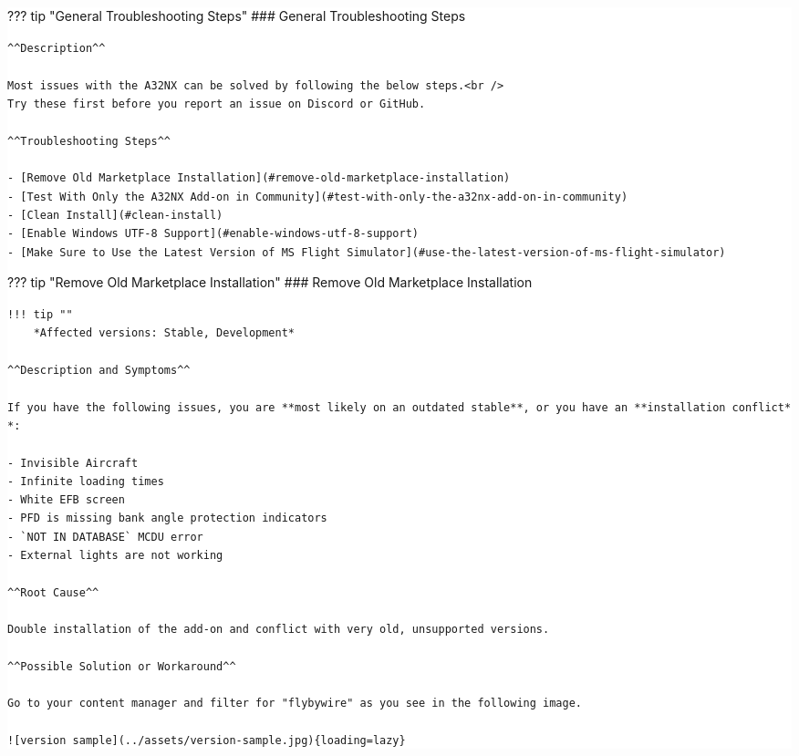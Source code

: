 ??? tip "General Troubleshooting Steps"
    ### General Troubleshooting Steps

    ^^Description^^

    Most issues with the A32NX can be solved by following the below steps.<br /> 
    Try these first before you report an issue on Discord or GitHub. 

    ^^Troubleshooting Steps^^
   
    - [Remove Old Marketplace Installation](#remove-old-marketplace-installation)
    - [Test With Only the A32NX Add-on in Community](#test-with-only-the-a32nx-add-on-in-community)
    - [Clean Install](#clean-install)
    - [Enable Windows UTF-8 Support](#enable-windows-utf-8-support)
    - [Make Sure to Use the Latest Version of MS Flight Simulator](#use-the-latest-version-of-ms-flight-simulator)

??? tip "Remove Old Marketplace Installation"
    ### Remove Old Marketplace Installation
    
    !!! tip ""
        *Affected versions: Stable, Development*

    ^^Description and Symptoms^^

    If you have the following issues, you are **most likely on an outdated stable**, or you have an **installation conflict**:

    - Invisible Aircraft
    - Infinite loading times
    - White EFB screen
    - PFD is missing bank angle protection indicators
    - `NOT IN DATABASE` MCDU error
    - External lights are not working

    ^^Root Cause^^

    Double installation of the add-on and conflict with very old, unsupported versions.

    ^^Possible Solution or Workaround^^

    Go to your content manager and filter for "flybywire" as you see in the following image.

    ![version sample](../assets/version-sample.jpg){loading=lazy}
